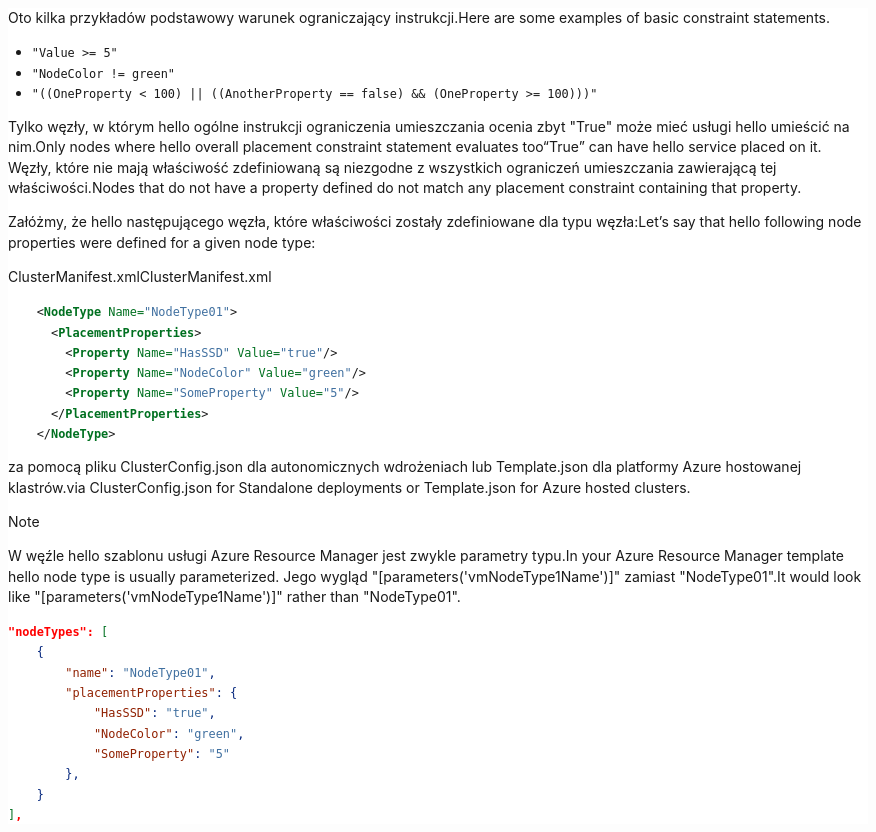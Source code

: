 <span data-ttu-id="5e3cf-400">Oto kilka przykładów podstawowy warunek ograniczający instrukcji.</span><span class="sxs-lookup"><span data-stu-id="5e3cf-400">Here are some examples of basic constraint statements.</span></span>

  * `"Value >= 5"`
  * `"NodeColor != green"`
  * `"((OneProperty < 100) || ((AnotherProperty == false) && (OneProperty >= 100)))"`

<span data-ttu-id="5e3cf-401">Tylko węzły, w którym hello ogólne instrukcji ograniczenia umieszczania ocenia zbyt "True" może mieć usługi hello umieścić na nim.</span><span class="sxs-lookup"><span data-stu-id="5e3cf-401">Only nodes where hello overall placement constraint statement evaluates too“True” can have hello service placed on it.</span></span> <span data-ttu-id="5e3cf-402">Węzły, które nie mają właściwość zdefiniowaną są niezgodne z wszystkich ograniczeń umieszczania zawierającą tej właściwości.</span><span class="sxs-lookup"><span data-stu-id="5e3cf-402">Nodes that do not have a property defined do not match any placement constraint containing that property.</span></span>

<span data-ttu-id="5e3cf-403">Załóżmy, że hello następującego węzła, które właściwości zostały zdefiniowane dla typu węzła:</span><span class="sxs-lookup"><span data-stu-id="5e3cf-403">Let’s say that hello following node properties were defined for a given node type:</span></span>

<span data-ttu-id="5e3cf-404">ClusterManifest.xml</span><span class="sxs-lookup"><span data-stu-id="5e3cf-404">ClusterManifest.xml</span></span>

```xml
    <NodeType Name="NodeType01">
      <PlacementProperties>
        <Property Name="HasSSD" Value="true"/>
        <Property Name="NodeColor" Value="green"/>
        <Property Name="SomeProperty" Value="5"/>
      </PlacementProperties>
    </NodeType>
```

<span data-ttu-id="5e3cf-405">za pomocą pliku ClusterConfig.json dla autonomicznych wdrożeniach lub Template.json dla platformy Azure hostowanej klastrów.</span><span class="sxs-lookup"><span data-stu-id="5e3cf-405">via ClusterConfig.json for Standalone deployments or Template.json for Azure hosted clusters.</span></span> 

> [!NOTE]
> <span data-ttu-id="5e3cf-406">W węźle hello szablonu usługi Azure Resource Manager jest zwykle parametry typu.</span><span class="sxs-lookup"><span data-stu-id="5e3cf-406">In your Azure Resource Manager template hello node type is usually parameterized.</span></span> <span data-ttu-id="5e3cf-407">Jego wygląd "[parameters('vmNodeType1Name')]" zamiast "NodeType01".</span><span class="sxs-lookup"><span data-stu-id="5e3cf-407">It would look like "[parameters('vmNodeType1Name')]" rather than "NodeType01".</span></span>
>

```json
"nodeTypes": [
    {
        "name": "NodeType01",
        "placementProperties": {
            "HasSSD": "true",
            "NodeColor": "green",
            "SomeProperty": "5"
        },
    }
],
```
